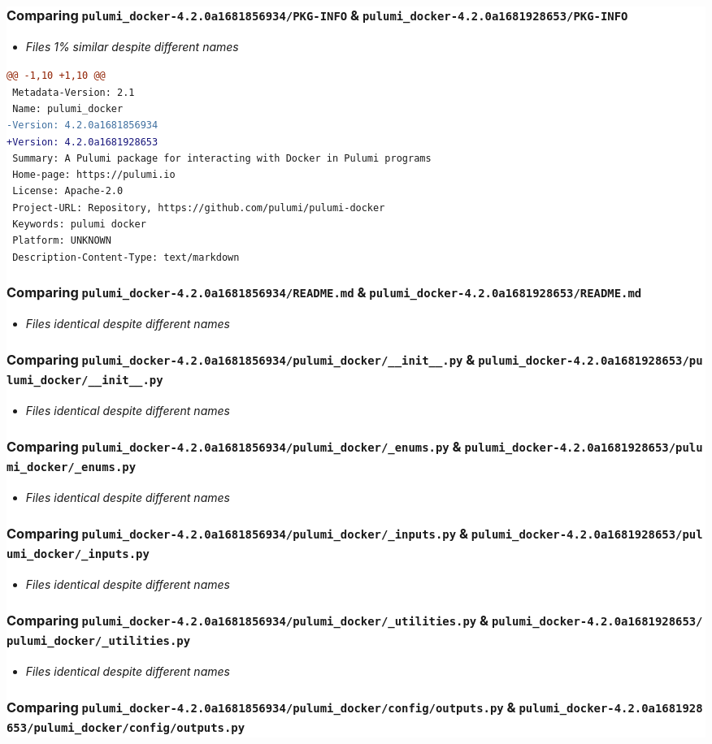 ### Comparing `pulumi_docker-4.2.0a1681856934/PKG-INFO` & `pulumi_docker-4.2.0a1681928653/PKG-INFO`

 * *Files 1% similar despite different names*

```diff
@@ -1,10 +1,10 @@
 Metadata-Version: 2.1
 Name: pulumi_docker
-Version: 4.2.0a1681856934
+Version: 4.2.0a1681928653
 Summary: A Pulumi package for interacting with Docker in Pulumi programs
 Home-page: https://pulumi.io
 License: Apache-2.0
 Project-URL: Repository, https://github.com/pulumi/pulumi-docker
 Keywords: pulumi docker
 Platform: UNKNOWN
 Description-Content-Type: text/markdown
```

### Comparing `pulumi_docker-4.2.0a1681856934/README.md` & `pulumi_docker-4.2.0a1681928653/README.md`

 * *Files identical despite different names*

### Comparing `pulumi_docker-4.2.0a1681856934/pulumi_docker/__init__.py` & `pulumi_docker-4.2.0a1681928653/pulumi_docker/__init__.py`

 * *Files identical despite different names*

### Comparing `pulumi_docker-4.2.0a1681856934/pulumi_docker/_enums.py` & `pulumi_docker-4.2.0a1681928653/pulumi_docker/_enums.py`

 * *Files identical despite different names*

### Comparing `pulumi_docker-4.2.0a1681856934/pulumi_docker/_inputs.py` & `pulumi_docker-4.2.0a1681928653/pulumi_docker/_inputs.py`

 * *Files identical despite different names*

### Comparing `pulumi_docker-4.2.0a1681856934/pulumi_docker/_utilities.py` & `pulumi_docker-4.2.0a1681928653/pulumi_docker/_utilities.py`

 * *Files identical despite different names*

### Comparing `pulumi_docker-4.2.0a1681856934/pulumi_docker/config/outputs.py` & `pulumi_docker-4.2.0a1681928653/pulumi_docker/config/outputs.py`
